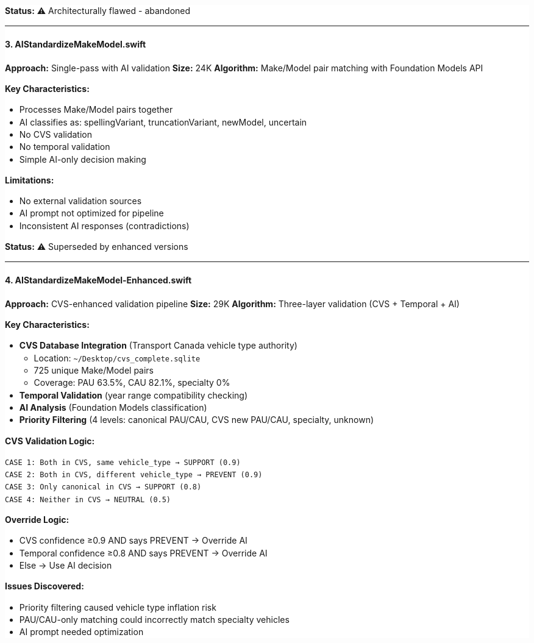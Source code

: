 **Status:** ⚠️ Architecturally flawed - abandoned

---

#### 3. AIStandardizeMakeModel.swift

**Approach:** Single-pass with AI validation
**Size:** 24K
**Algorithm:** Make/Model pair matching with Foundation Models API

**Key Characteristics:**
- Processes Make/Model pairs together
- AI classifies as: spellingVariant, truncationVariant, newModel, uncertain
- No CVS validation
- No temporal validation
- Simple AI-only decision making

**Limitations:**
- No external validation sources
- AI prompt not optimized for pipeline
- Inconsistent AI responses (contradictions)

**Status:** ⚠️ Superseded by enhanced versions

---

#### 4. AIStandardizeMakeModel-Enhanced.swift

**Approach:** CVS-enhanced validation pipeline
**Size:** 29K
**Algorithm:** Three-layer validation (CVS + Temporal + AI)

**Key Characteristics:**
- **CVS Database Integration** (Transport Canada vehicle type authority)
  - Location: `~/Desktop/cvs_complete.sqlite`
  - 725 unique Make/Model pairs
  - Coverage: PAU 63.5%, CAU 82.1%, specialty 0%
- **Temporal Validation** (year range compatibility checking)
- **AI Analysis** (Foundation Models classification)
- **Priority Filtering** (4 levels: canonical PAU/CAU, CVS new PAU/CAU, specialty, unknown)

**CVS Validation Logic:**
```
CASE 1: Both in CVS, same vehicle_type → SUPPORT (0.9)
CASE 2: Both in CVS, different vehicle_type → PREVENT (0.9)
CASE 3: Only canonical in CVS → SUPPORT (0.8)
CASE 4: Neither in CVS → NEUTRAL (0.5)
```

**Override Logic:**
- CVS confidence ≥0.9 AND says PREVENT → Override AI
- Temporal confidence ≥0.8 AND says PREVENT → Override AI
- Else → Use AI decision

**Issues Discovered:**
- Priority filtering caused vehicle type inflation risk
- PAU/CAU-only matching could incorrectly match specialty vehicles
- AI prompt needed optimization
